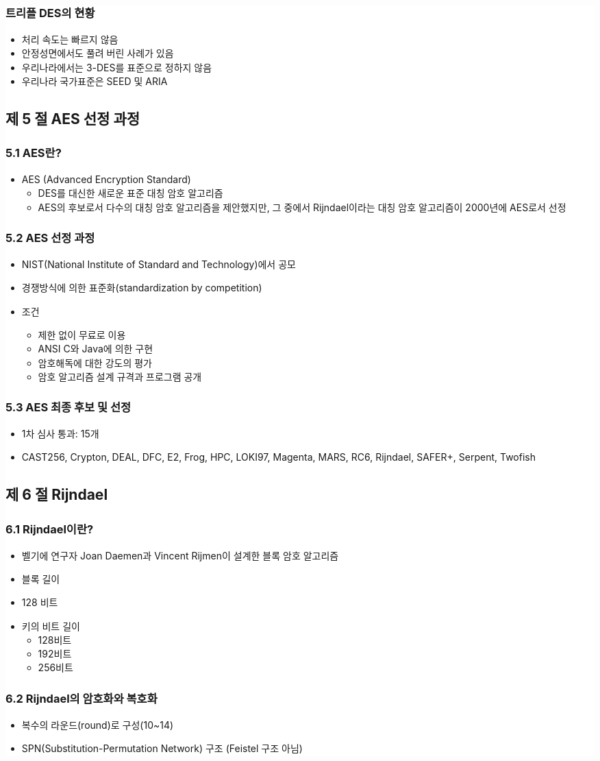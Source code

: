 ### 트리플 DES의 현황

- 처리 속도는 빠르지 않음
- 안정성면에서도 풀려 버린 사례가 있음
- 우리나라에서는 3-DES를 표준으로 정하지 않음
- 우리나라 국가표준은 SEED 및 ARIA

## 제 5 절 AES 선정 과정

### 5.1 AES란?

- AES (Advanced Encryption Standard)
  - DES를 대신한 새로운 표준 대칭 암호 알고리즘
  - AES의 후보로서 다수의 대칭 암호 알고리즘을 제안했지만, 그 중에서 Rijndael이라는 대칭 암호 알고리즘이 2000년에 AES로서 선정

### 5.2 AES 선정 과정

- NIST(National Institute of Standard and Technology)에서 공모

- 경쟁방식에 의한 표준화(standardization by competition)

- 조건
  - 제한 없이 무료로 이용
  - ANSI C와 Java에 의한 구현
  - 암호해독에 대한 강도의 평가
  - 암호 알고리즘 설계 규격과 프로그램 공개

### 5.3 AES 최종 후보 및 선정

- 1차 심사 통과: 15개

* CAST256, Crypton, DEAL, DFC, E2, Frog, HPC, LOKI97, Magenta, MARS, RC6, Rijndael, SAFER+, Serpent, Twofish

## 제 6 절 Rijndael

### 6.1 Rijndael이란?

- 벨기에 연구자 Joan Daemen과 Vincent Rijmen이 설계한 블록 암호 알고리즘

- 블록 길이

* 128 비트

- 키의 비트 길이
  - 128비트
  - 192비트
  - 256비트

### 6.2 Rijndael의 암호화와 복호화

- 복수의 라운드(round)로 구성(10~14)

- SPN(Substitution-Permutation Network) 구조 (Feistel 구조 아님)
